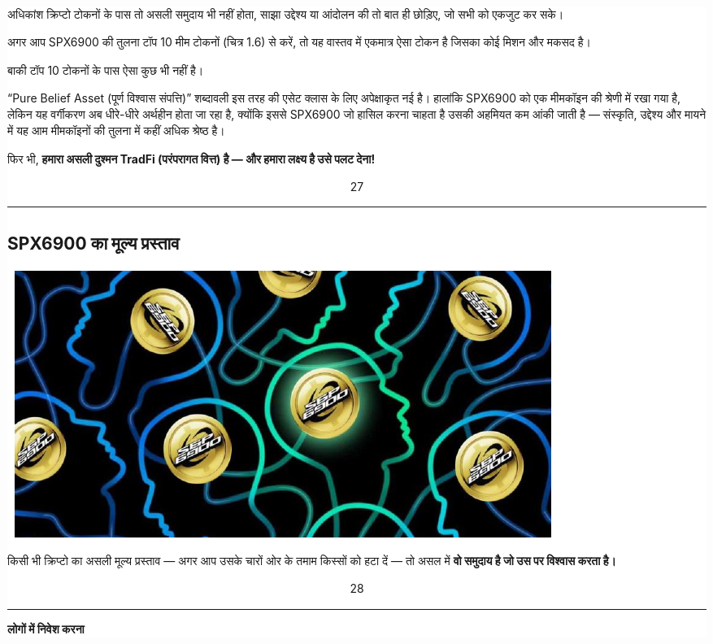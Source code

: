 अधिकांश क्रिप्टो टोकनों के पास तो असली समुदाय भी नहीं होता, साझा उद्देश्य या आंदोलन की तो बात ही छोड़िए, जो सभी को एकजुट कर सके।

अगर आप SPX6900 की तुलना टॉप 10 मीम टोकनों (चित्र 1.6) से करें, तो यह वास्तव में एकमात्र ऐसा टोकन है जिसका कोई मिशन और मकसद है।

बाकी टॉप 10 टोकनों के पास ऐसा कुछ भी नहीं है।

“Pure Belief Asset (पूर्ण विश्वास संपत्ति)” शब्दावली इस तरह की एसेट क्लास के लिए अपेक्षाकृत नई है। हालांकि SPX6900 को एक मीमकॉइन की श्रेणी में रखा गया है, लेकिन यह वर्गीकरण अब धीरे-धीरे अर्थहीन होता जा रहा है, क्योंकि इससे SPX6900 जो हासिल करना चाहता है उसकी अहमियत कम आंकी जाती है — संस्कृति, उद्देश्य और मायने में यह आम मीमकॉइनों की तुलना में कहीं अधिक श्रेष्ठ है।

फिर भी, **हमारा असली दुश्मन TradFi (परंपरागत वित्त) है — और हमारा लक्ष्य है उसे पलट देना!**

<div align="center">

27

</div>




---
## SPX6900 का मूल्य प्रस्ताव

<img src="../../extracted_images/page-028/page-028-img-01.png" alt="चित्र" width="714" height="328" />

किसी भी क्रिप्टो का असली मूल्य प्रस्ताव — अगर आप उसके चारों ओर के तमाम किस्सों को हटा दें — तो असल में **वो समुदाय है जो उस पर विश्वास करता है।**

<div align="center">

28

</div>




---
**लोगों में निवेश करना**
